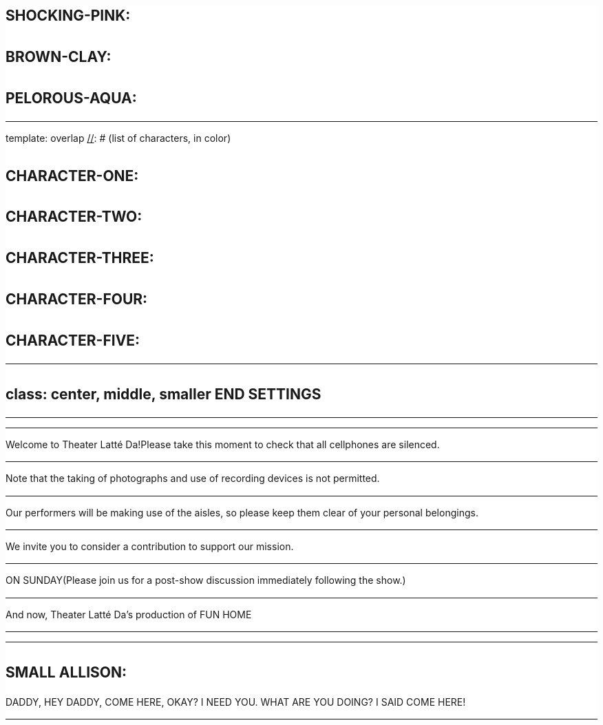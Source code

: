 ## SHOCKING-PINK:
## BROWN-CLAY:
## PELOROUS-AQUA:
---
template: overlap
[//]: # (list of characters, in color)
## CHARACTER-ONE:
## CHARACTER-TWO:
## CHARACTER-THREE:
## CHARACTER-FOUR:
## CHARACTER-FIVE:
---

class: center, middle, smaller
END SETTINGS
---
---
---
Welcome to Theater Latté Da!Please take this moment to check that all cellphones are silenced.

---

Note that the taking of photographs and use of recording devices is not permitted.

---

Our performers will be making use of the aisles, so please keep them clear of your personal belongings.

---

We invite you to consider a contribution to support our mission.

---


ON SUNDAY(Please join us for a post-show discussion immediately following the show.)

---

And now, Theater Latté Da’s production of FUN HOME

---


---

## SMALL ALLISON:
DADDY, HEY DADDY, COME HERE, OKAY? I NEED YOU.
WHAT ARE YOU DOING? I SAID COME HERE!

---

[//]: # (title settings—give the play a title and author name)
[//]: # (color settings—replace "character-_____" with a character name)
[//]: # (list of colors)